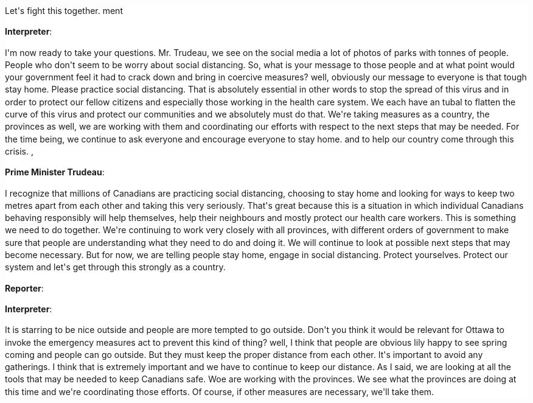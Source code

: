 Let's fight this together.
ment



**Interpreter**:

I'm now ready to take your questions.
Mr. Trudeau, we see on the social media a lot of photos of parks with tonnes of people.
People who don't seem to be worry about social distancing.
So, what is your message to those people and at what point would your government feel it had to crack down and bring in coercive measures? well, obviously our message to everyone is that tough stay home.
Please practice social distancing.
That is absolutely essential in other words to stop the spread of this virus and in order to protect our fellow citizens and especially those working in the health care system.
We each have an tubal to flatten the curve of this virus and protect our communities and we absolutely must do that.
We're taking measures as a country, the provinces as well, we are working with them and coordinating our efforts with respect to the next steps that may be needed.
For the time being, we continue to ask everyone and encourage everyone to stay home.
and to help our country come through this crisis.
,



**Prime Minister Trudeau**:

I recognize that millions of Canadians are practicing social distancing, choosing to stay home and looking for ways to keep two metres apart from each other and taking this very seriously.
That's great because this is a situation in which individual Canadians behaving responsibly will help themselves, help their neighbours and mostly protect our health care workers.
This is something we need to do together.
We're continuing to work very closely with all provinces, with different orders of government to make sure that people are understanding what they need to do and doing it. We will continue to look at possible next steps that may become necessary.
But for now, we are telling people stay home, engage in social distancing.
Protect yourselves.
Protect our system and let's get through this strongly as a country.



**Reporter**:





**Interpreter**:

It is starring to be nice outside and people are more tempted to go outside.
Don't you think it would be relevant for Ottawa to invoke the emergency measures act to prevent this kind of thing? well, I think that people are obvious lily happy to see spring coming and people can go outside.
But they must keep the proper distance from each other.
It's important to avoid any gatherings.
I think that is extremely important and we have to continue to keep our distance.
As I said, we are looking at all the tools that may be needed to keep Canadians safe.
Woe are working with the provinces.
We see what the provinces are doing at this time and we're coordinating those efforts.
Of course, if other measures are necessary, we'll take them.
